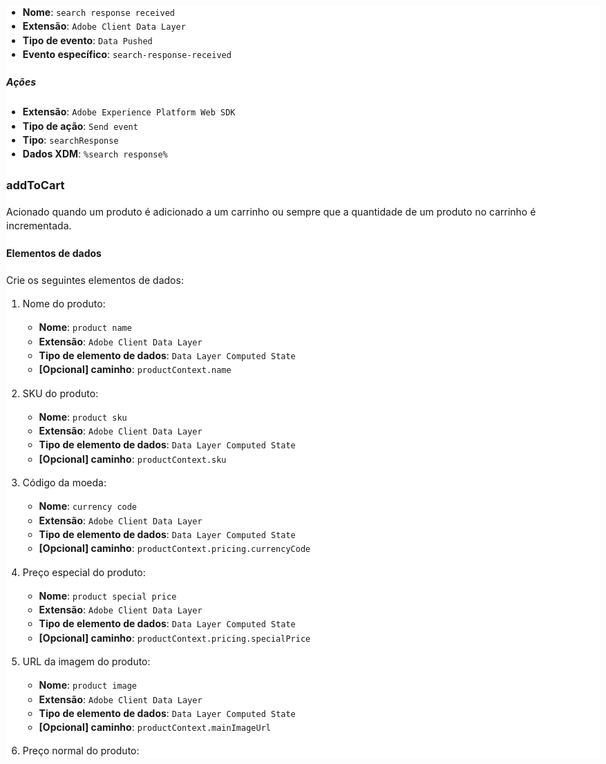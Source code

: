 - **Nome**: `search response received`
- **Extensão**: `Adobe Client Data Layer`
- **Tipo de evento**: `Data Pushed`
- **Evento específico**: `search-response-received`

##### Ações

- **Extensão**: `Adobe Experience Platform Web SDK`
- **Tipo de ação**: `Send event`
- **Tipo**: `searchResponse`
- **Dados XDM**: `%search response%`

### addToCart

Acionado quando um produto é adicionado a um carrinho ou sempre que a quantidade de um produto no carrinho é incrementada.

#### Elementos de dados

Crie os seguintes elementos de dados:

1. Nome do produto:

   - **Nome**: `product name`
   - **Extensão**: `Adobe Client Data Layer`
   - **Tipo de elemento de dados**: `Data Layer Computed State`
   - **[Opcional] caminho**: `productContext.name`

1. SKU do produto:

   - **Nome**: `product sku`
   - **Extensão**: `Adobe Client Data Layer`
   - **Tipo de elemento de dados**: `Data Layer Computed State`
   - **[Opcional] caminho**: `productContext.sku`

1. Código da moeda:

   - **Nome**: `currency code`
   - **Extensão**: `Adobe Client Data Layer`
   - **Tipo de elemento de dados**: `Data Layer Computed State`
   - **[Opcional] caminho**: `productContext.pricing.currencyCode`

1. Preço especial do produto:

   - **Nome**: `product special price`
   - **Extensão**: `Adobe Client Data Layer`
   - **Tipo de elemento de dados**: `Data Layer Computed State`
   - **[Opcional] caminho**: `productContext.pricing.specialPrice`

1. URL da imagem do produto:

   - **Nome**: `product image`
   - **Extensão**: `Adobe Client Data Layer`
   - **Tipo de elemento de dados**: `Data Layer Computed State`
   - **[Opcional] caminho**: `productContext.mainImageUrl`

1. Preço normal do produto:
